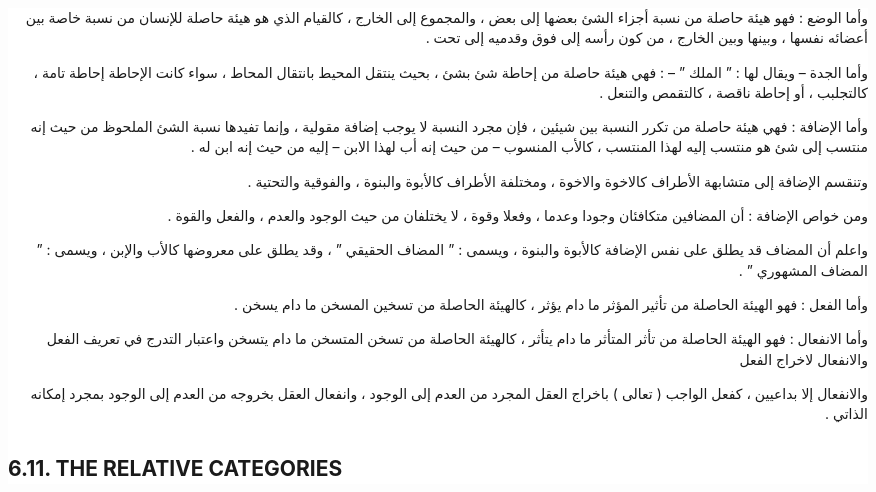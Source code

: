 <p dir="rtl">
وأما الوضع : فهو هيئة حاصلة من نسبة أجزاء الشئ بعضها إلى بعض ، والمجموع
إلى الخارج ، كالقيام الذي هو هيئة حاصلة للإنسان من نسبة خاصة بين أعضائه
نفسها ، وبينها وبين الخارج ، من كون رأسه إلى فوق وقدميه إلى تحت .
</p>

<p dir="rtl">
وأما الجدة – ويقال لها : ” الملك ” – : فهي هيئة حاصلة من إحاطة شئ بشئ ،
بحيث ينتقل المحيط بانتقال المحاط ، سواء كانت الإحاطة إحاطة تامة ،
كالتجلبب ، أو إحاطة ناقصة ، كالتقمص والتنعل .
</p>

<p dir="rtl">
وأما الإضافة : فهي هيئة حاصلة من تكرر النسبة بين شيئين ، فإن مجرد النسبة
لا يوجب إضافة مقولية ، وإنما تفيدها نسبة الشئ الملحوظ من حيث إنه منتسب
إلى شئ هو منتسب إليه لهذا المنتسب ، كالأب المنسوب – من حيث إنه أب لهذا
الابن – إليه من حيث إنه ابن له .
</p>

<p dir="rtl">
وتنقسم الإضافة إلى متشابهة الأطراف كالاخوة والاخوة ، ومختلفة الأطراف
كالأبوة والبنوة ، والفوقية والتحتية .
</p>

<p dir="rtl">
ومن خواص الإضافة : أن المضافين متكافئان وجودا وعدما ، وفعلا وقوة ، لا
يختلفان من حيث الوجود والعدم ، والفعل والقوة .
</p>

<p dir="rtl">
واعلم أن المضاف قد يطلق على نفس الإضافة كالأبوة والبنوة ، ويسمى : ”
المضاف الحقيقي ” ، وقد يطلق على معروضها كالأب والإبن ، ويسمى : ” المضاف
المشهوري ” .
</p>

<p dir="rtl">
وأما الفعل : فهو الهيئة الحاصلة من تأثير المؤثر ما دام يؤثر ، كالهيئة
الحاصلة من تسخين المسخن ما دام يسخن .
</p>

<p dir="rtl">
وأما الانفعال : فهو الهيئة الحاصلة من تأثر المتأثر ما دام يتأثر ،
كالهيئة الحاصلة من تسخن المتسخن ما دام يتسخن واعتبار التدرج في تعريف
الفعل والانفعال لاخراج الفعل
</p>

<p dir="rtl">
والانفعال إلا بداعيين ، كفعل الواجب ( تعالى ) باخراج العقل المجرد من
العدم إلى الوجود ، وانفعال العقل بخروجه من العدم إلى الوجود بمجرد إمكانه
الذاتي .
</p>

6.11. THE RELATIVE CATEGORIES
-----------------------------
